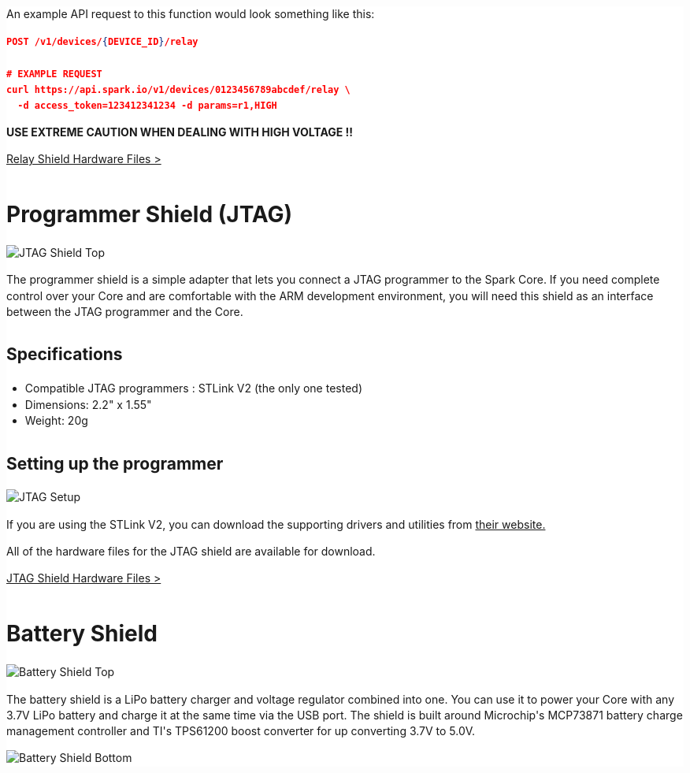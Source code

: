 
An example API request to this function would look something like this:

```json
POST /v1/devices/{DEVICE_ID}/relay

# EXAMPLE REQUEST
curl https://api.spark.io/v1/devices/0123456789abcdef/relay \
  -d access_token=123412341234 -d params=r1,HIGH
```

**USE EXTREME CAUTION WHEN DEALING WITH HIGH VOLTAGE !!**

[Relay Shield Hardware Files >](https://github.com/spark/shields/tree/master/Relay%20Shield)



Programmer Shield (JTAG)
====

![JTAG Shield Top]({{assets}}/images/jtag-topview.jpg)

The programmer shield is a simple adapter that lets you connect a JTAG programmer to the Spark Core. If you need complete control over your Core and are comfortable with the ARM development environment, you will need this shield as an interface between the JTAG programmer and the Core.

Specifications
-----
- Compatible JTAG programmers : STLink  V2 (the only one tested)
- Dimensions: 2.2" x 1.55"
- Weight: 20g

Setting up the programmer
-----

![JTAG Setup]({{assets}}/images/jtag-setup.jpg)

If you are using the STLink V2, you can download the supporting drivers and utilities from [their website.](http://www.st.com/web/catalog/tools/FM146/CL1984/SC724/SS1677/PF251168)

All of the hardware files for the JTAG shield are available for download.

[JTAG Shield Hardware Files >](https://github.com/spark/shields/tree/master/Programmer%20Shield)


Battery Shield
====

![Battery Shield Top]({{assets}}/images/bshield-top.jpg)

The battery shield is a LiPo battery charger and voltage regulator combined into one. You can use it to power your Core with any 3.7V LiPo battery and charge it at the same time via the USB port.
The shield is built around  Microchip's MCP73871 battery charge management controller and TI's TPS61200 boost converter for up converting 3.7V to 5.0V.

![Battery Shield Bottom]({{assets}}/images/bshield-bottom.jpg)


